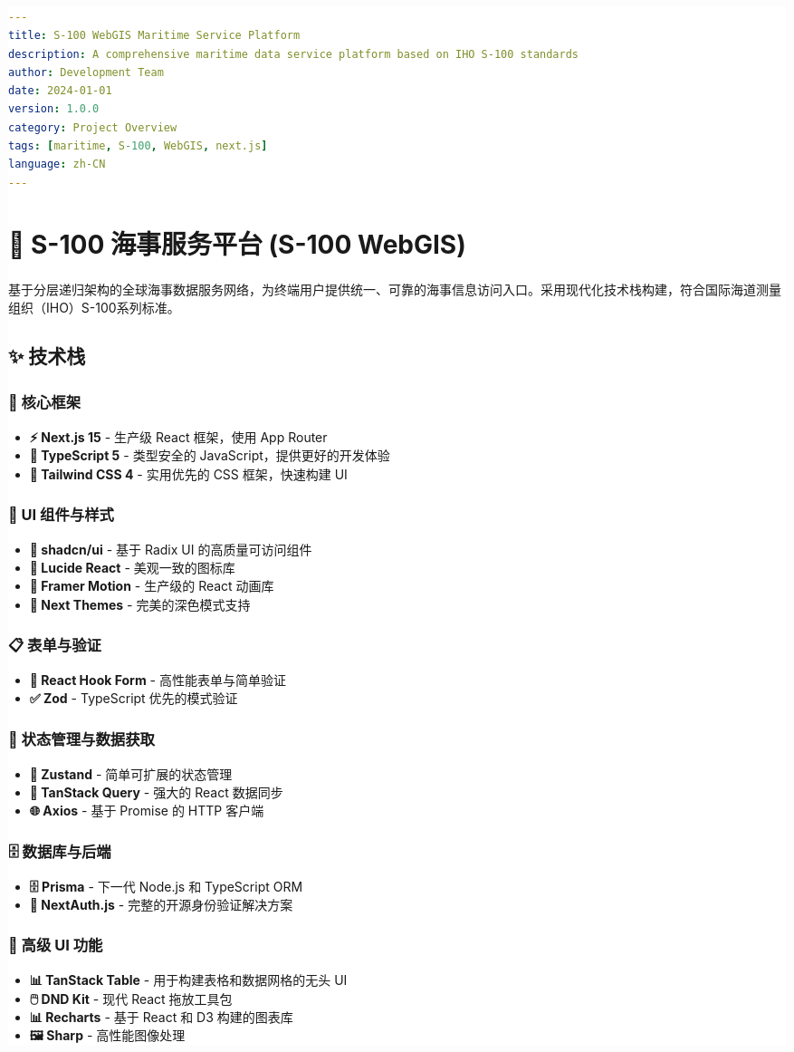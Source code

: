 ```yaml
---
title: S-100 WebGIS Maritime Service Platform
description: A comprehensive maritime data service platform based on IHO S-100 standards
author: Development Team
date: 2024-01-01
version: 1.0.0
category: Project Overview
tags: [maritime, S-100, WebGIS, next.js]
language: zh-CN
---
```


# 🌊 S-100 海事服务平台 (S-100 WebGIS)

基于分层递归架构的全球海事数据服务网络，为终端用户提供统一、可靠的海事信息访问入口。采用现代化技术栈构建，符合国际海道测量组织（IHO）S-100系列标准。

## ✨ 技术栈

### 🎯 核心框架
- **⚡ Next.js 15** - 生产级 React 框架，使用 App Router
- **📘 TypeScript 5** - 类型安全的 JavaScript，提供更好的开发体验
- **🎨 Tailwind CSS 4** - 实用优先的 CSS 框架，快速构建 UI

### 🧩 UI 组件与样式
- **🧩 shadcn/ui** - 基于 Radix UI 的高质量可访问组件
- **🎯 Lucide React** - 美观一致的图标库
- **🌈 Framer Motion** - 生产级的 React 动画库
- **🎨 Next Themes** - 完美的深色模式支持

### 📋 表单与验证
- **🎣 React Hook Form** - 高性能表单与简单验证
- **✅ Zod** - TypeScript 优先的模式验证

### 🔄 状态管理与数据获取
- **🐻 Zustand** - 简单可扩展的状态管理
- **🔄 TanStack Query** - 强大的 React 数据同步
- **🌐 Axios** - 基于 Promise 的 HTTP 客户端

### 🗄️ 数据库与后端
- **🗄️ Prisma** - 下一代 Node.js 和 TypeScript ORM
- **🔐 NextAuth.js** - 完整的开源身份验证解决方案

### 🎨 高级 UI 功能
- **📊 TanStack Table** - 用于构建表格和数据网格的无头 UI
- **🖱️ DND Kit** - 现代 React 拖放工具包
- **📊 Recharts** - 基于 React 和 D3 构建的图表库
- **🖼️ Sharp** - 高性能图像处理
